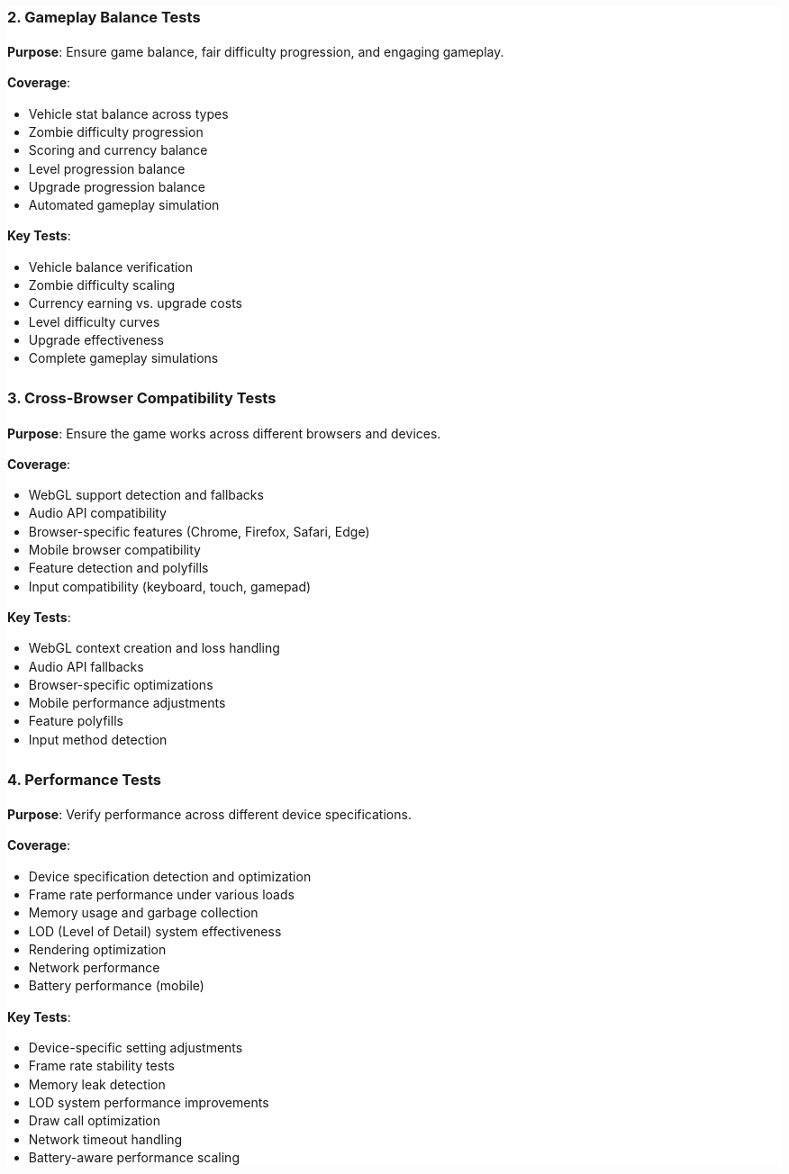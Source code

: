 ### 2. Gameplay Balance Tests

**Purpose**: Ensure game balance, fair difficulty progression, and engaging gameplay.

**Coverage**:
- Vehicle stat balance across types
- Zombie difficulty progression
- Scoring and currency balance
- Level progression balance
- Upgrade progression balance
- Automated gameplay simulation

**Key Tests**:
- Vehicle balance verification
- Zombie difficulty scaling
- Currency earning vs. upgrade costs
- Level difficulty curves
- Upgrade effectiveness
- Complete gameplay simulations

### 3. Cross-Browser Compatibility Tests

**Purpose**: Ensure the game works across different browsers and devices.

**Coverage**:
- WebGL support detection and fallbacks
- Audio API compatibility
- Browser-specific features (Chrome, Firefox, Safari, Edge)
- Mobile browser compatibility
- Feature detection and polyfills
- Input compatibility (keyboard, touch, gamepad)

**Key Tests**:
- WebGL context creation and loss handling
- Audio API fallbacks
- Browser-specific optimizations
- Mobile performance adjustments
- Feature polyfills
- Input method detection

### 4. Performance Tests

**Purpose**: Verify performance across different device specifications.

**Coverage**:
- Device specification detection and optimization
- Frame rate performance under various loads
- Memory usage and garbage collection
- LOD (Level of Detail) system effectiveness
- Rendering optimization
- Network performance
- Battery performance (mobile)

**Key Tests**:
- Device-specific setting adjustments
- Frame rate stability tests
- Memory leak detection
- LOD system performance improvements
- Draw call optimization
- Network timeout handling
- Battery-aware performance scaling
